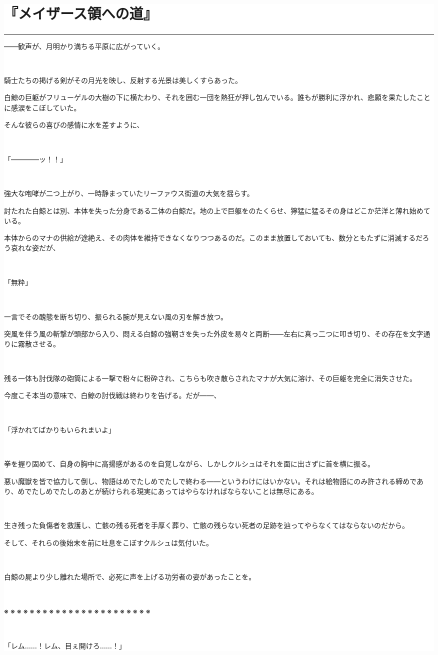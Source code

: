 # 『メイザース領への道』

------

――歓声が、月明かり満ちる平原に広がっていく。

　

騎士たちの掲げる剣がその月光を映し、反射する光景は美しくすらあった。

白鯨の巨躯がフリューゲルの大樹の下に横たわり、それを囲む一団を熱狂が押し包んでいる。誰もが勝利に浮かれ、悲願を果たしたことに感涙をこぼしていた。

そんな彼らの喜びの感情に水を差すように、

　

「――――ッ！！」

　

強大な咆哮が二つ上がり、一時静まっていたリーファウス街道の大気を揺らす。

討たれた白鯨とは別、本体を失った分身である二体の白鯨だ。地の上で巨躯をのたくらせ、獰猛に猛るその身はどこか茫洋と薄れ始めている。

本体からのマナの供給が途絶え、その肉体を維持できなくなりつつあるのだ。このまま放置しておいても、数分ともたずに消滅するだろう哀れな姿だが、

　

「無粋」

　

一言でその醜態を断ち切り、振られる腕が見えない風の刃を解き放つ。

突風を伴う風の斬撃が頭部から入り、悶える白鯨の強靭さを失った外皮を易々と両断――左右に真っ二つに叩き切り、その存在を文字通りに霧散させる。

　

残る一体も討伐隊の砲筒による一撃で粉々に粉砕され、こちらも吹き散らされたマナが大気に溶け、その巨躯を完全に消失させた。

今度こそ本当の意味で、白鯨の討伐戦は終わりを告げる。だが――、

　

「浮かれてばかりもいられまいよ」

　

拳を握り固めて、自身の胸中に高揚感があるのを自覚しながら、しかしクルシュはそれを面に出さずに首を横に振る。

悪い魔獣を皆で協力して倒し、物語はめでたしめでたしで終わる――というわけにはいかない。それは絵物語にのみ許される締めであり、めでたしめでたしのあとが続けられる現実にあってはやらなければならないことは無尽にある。

　

生き残った負傷者を救護し、亡骸の残る死者を手厚く葬り、亡骸の残らない死者の足跡を辿ってやらなくてはならないのだから。

そして、それらの後始末を前に吐息をこぼすクルシュは気付いた。

　

白鯨の屍より少し離れた場所で、必死に声を上げる功労者の姿があったことを。

　

※ ※ ※ ※ ※ ※ ※ ※ ※ ※ ※ ※ ※ ※ ※ ※ ※ ※ ※ ※ ※ ※ ※

　

「レム……！レム、目ぇ開けろ……！」
